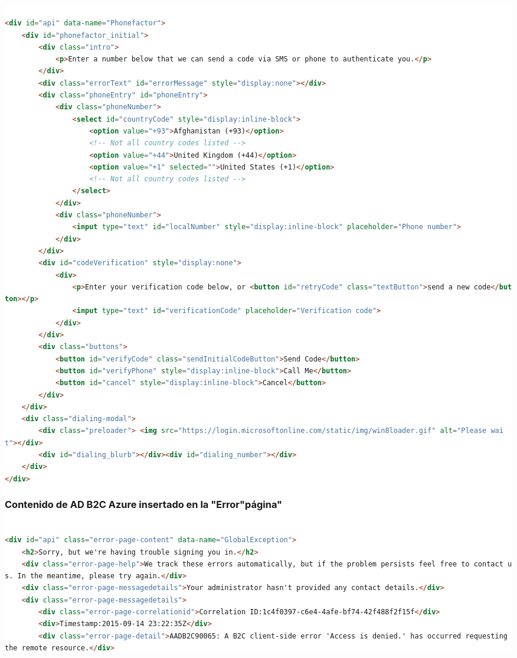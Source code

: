 ```HTML

<div id="api" data-name="Phonefactor">
    <div id="phonefactor_initial">
        <div class="intro">
            <p>Enter a number below that we can send a code via SMS or phone to authenticate you.</p>
        </div>
        <div class="errorText" id="errorMessage" style="display:none"></div>
        <div class="phoneEntry" id="phoneEntry">
            <div class="phoneNumber">
                <select id="countryCode" style="display:inline-block">
                    <option value="+93">Afghanistan (+93)</option>
                    <!-- Not all country codes listed -->
                    <option value="+44">United Kingdom (+44)</option>
                    <option value="+1" selected="">United States (+1)</option>
                    <!-- Not all country codes listed -->
                </select>
            </div>
            <div class="phoneNumber">
                <input type="text" id="localNumber" style="display:inline-block" placeholder="Phone number">
            </div>
        </div>
        <div id="codeVerification" style="display:none">
            <div>
                <p>Enter your verification code below, or <button id="retryCode" class="textButton">send a new code</button></p>
                <input type="text" id="verificationCode" placeholder="Verification code">
            </div>
        </div>
        <div class="buttons">
            <button id="verifyCode" class="sendInitialCodeButton">Send Code</button>
            <button id="verifyPhone" style="display:inline-block">Call Me</button>
            <button id="cancel" style="display:inline-block">Cancel</button>
        </div>
    </div>
    <div class="dialing-modal">
        <div class="preloader"> <img src="https://login.microsoftonline.com/static/img/win8loader.gif" alt="Please wait"></div>
        <div id="dialing_blurb"></div><div id="dialing_number"></div>
    </div>
</div>

```

### <a name="azure-ad-b2c-content-inserted-into-the-error-page"></a>Contenido de AD B2C Azure insertado en la "Error"página"

```HTML

<div id="api" class="error-page-content" data-name="GlobalException">
    <h2>Sorry, but we're having trouble signing you in.</h2>
    <div class="error-page-help">We track these errors automatically, but if the problem persists feel free to contact us. In the meantime, please try again.</div>
    <div class="error-page-messagedetails">Your administrator hasn't provided any contact details.</div>
    <div class="error-page-messagedetails">
        <div class="error-page-correlationid">Correlation ID:1c4f0397-c6e4-4afe-bf74-42f488f2f15f</div>
        <div>Timestamp:2015-09-14 23:22:35Z</div>
        <div class="error-page-detail">AADB2C90065: A B2C client-side error 'Access is denied.' has occurred requesting the remote resource.</div>
```